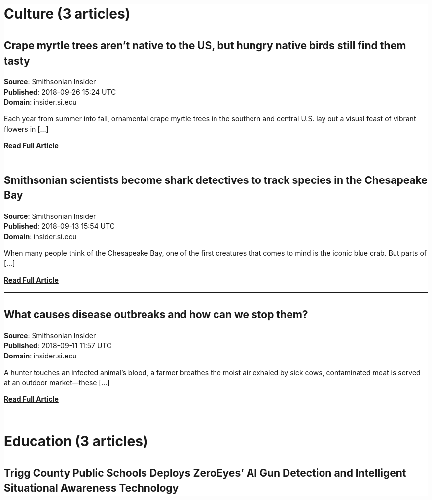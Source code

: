 # Culture (3 articles)

## Crape myrtle trees aren’t native to the US, but hungry native birds still find them tasty

**Source**: Smithsonian Insider  
**Published**: 2018-09-26 15:24 UTC  
**Domain**: insider.si.edu

Each year from summer into fall, ornamental crape myrtle trees in the southern and central U.S. lay out a visual feast of vibrant flowers in [&#8230;]

**[Read Full Article](https://insider.si.edu/2018/09/crape-myrtle-trees-arent-native-to-the-us-but-hungry-native-birds-still-find-them-tasty/)**

---

## Smithsonian scientists become shark detectives to track species in the Chesapeake Bay

**Source**: Smithsonian Insider  
**Published**: 2018-09-13 15:54 UTC  
**Domain**: insider.si.edu

When many people think of the Chesapeake Bay, one of the first creatures that comes to mind is the iconic blue crab. But parts of [&#8230;]

**[Read Full Article](https://insider.si.edu/2018/09/smithsonian-scientists-become-shark-detectives-to-track-species-in-the-chesapeake-bay/)**

---

## What causes disease outbreaks and how can we stop them?

**Source**: Smithsonian Insider  
**Published**: 2018-09-11 11:57 UTC  
**Domain**: insider.si.edu

A hunter touches an infected animal’s blood, a farmer breathes the moist air exhaled by sick cows, contaminated meat is served at an outdoor market—these [&#8230;]

**[Read Full Article](https://insider.si.edu/2018/09/what-causes-disease-outbreaks-and-how-can-we-stop-them/)**

---

# Education (3 articles)

## Trigg County Public Schools Deploys ZeroEyes’ AI Gun Detection and Intelligent Situational Awareness Technology
